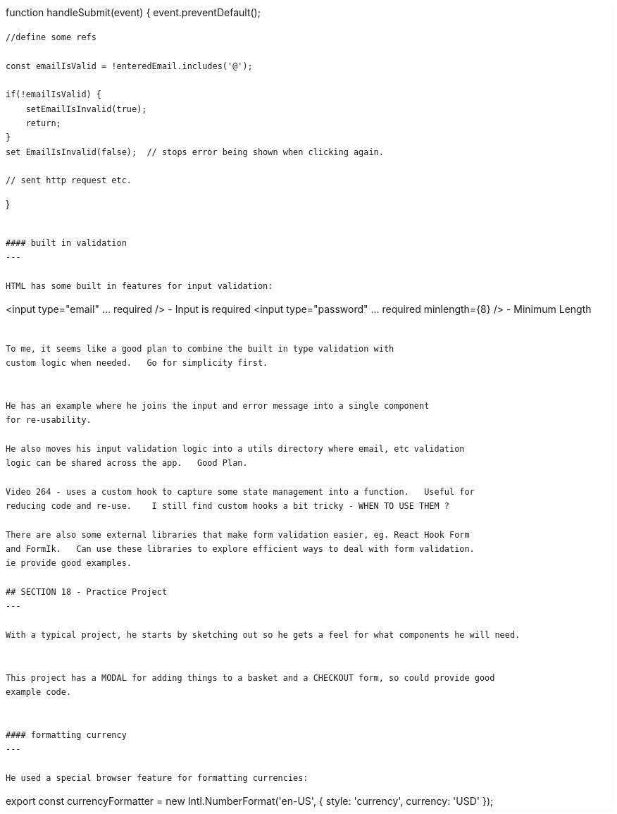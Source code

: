 function handleSubmit(event) {
    event.preventDefault();

    //define some refs

    const emailIsValid = !enteredEmail.includes('@');

    if(!emailIsValid) {
        setEmailIsInvalid(true);
        return;
    }
    set EmailIsInvalid(false);  // stops error being shown when clicking again.

    // sent http request etc.


}
```

#### built in validation
---

HTML has some built in features for input validation:
```
<input type="email" ... required />                             - Input is required
<input type="password" ... required minlength={8} />            - Minimum Length
```

To me, it seems like a good plan to combine the built in type validation with
custom logic when needed.   Go for simplicity first.


He has an example where he joins the input and error message into a single component
for re-usability.

He also moves his input validation logic into a utils directory where email, etc validation
logic can be shared across the app.   Good Plan.

Video 264 - uses a custom hook to capture some state management into a function.   Useful for
reducing code and re-use.    I still find custom hooks a bit tricky - WHEN TO USE THEM ?

There are also some external libraries that make form validation easier, eg. React Hook Form
and FormIk.   Can use these libraries to explore efficient ways to deal with form validation.
ie provide good examples.

## SECTION 18 - Practice Project
---

With a typical project, he starts by sketching out so he gets a feel for what components he will need.


This project has a MODAL for adding things to a basket and a CHECKOUT form, so could provide good
example code.


#### formatting currency
---

He used a special browser feature for formatting currencies:
```
export const currencyFormatter = new Intl.NumberFormat('en-US', {
    style: 'currency',
    currency: 'USD'
});
